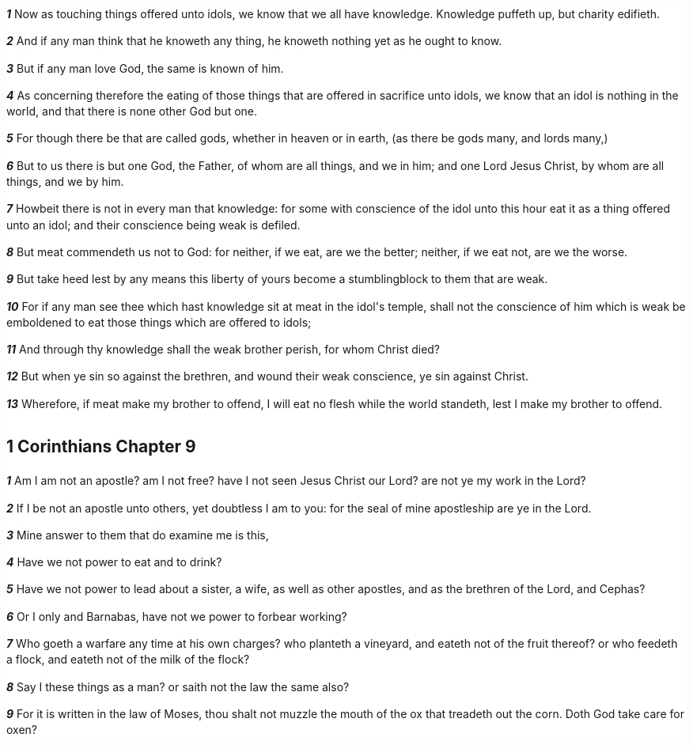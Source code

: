 ***1*** Now as touching things offered unto idols, we know that we all have knowledge. Knowledge puffeth up, but charity edifieth.

***2*** And if any man think that he knoweth any thing, he knoweth nothing yet as he ought to know.

***3*** But if any man love God, the same is known of him.

***4*** As concerning therefore the eating of those things that are offered in sacrifice unto idols, we know that an idol is nothing in the world, and that there is none other God but one.

***5*** For though there be that are called gods, whether in heaven or in earth, (as there be gods many, and lords many,)

***6*** But to us there is but one God, the Father, of whom are all things, and we in him; and one Lord Jesus Christ, by whom are all things, and we by him.

***7*** Howbeit there is not in every man that knowledge: for some with conscience of the idol unto this hour eat it as a thing offered unto an idol; and their conscience being weak is defiled.

***8*** But meat commendeth us not to God: for neither, if we eat, are we the better; neither, if we eat not, are we the worse.

***9*** But take heed lest by any means this liberty of yours become a stumblingblock to them that are weak.

***10*** For if any man see thee which hast knowledge sit at meat in the idol's temple, shall not the conscience of him which is weak be emboldened to eat those things which are offered to idols;

***11*** And through thy knowledge shall the weak brother perish, for whom Christ died?

***12*** But when ye sin so against the brethren, and wound their weak conscience, ye sin against Christ.

***13*** Wherefore, if meat make my brother to offend, I will eat no flesh while the world standeth, lest I make my brother to offend.


## 1 Corinthians Chapter 9

***1*** Am I am not an apostle? am I not free? have I not seen Jesus Christ our Lord? are not ye my work in the Lord?

***2*** If I be not an apostle unto others, yet doubtless I am to you: for the seal of mine apostleship are ye in the Lord.

***3*** Mine answer to them that do examine me is this,

***4*** Have we not power to eat and to drink?

***5*** Have we not power to lead about a sister, a wife, as well as other apostles, and as the brethren of the Lord, and Cephas?

***6*** Or I only and Barnabas, have not we power to forbear working?

***7*** Who goeth a warfare any time at his own charges? who planteth a vineyard, and eateth not of the fruit thereof? or who feedeth a flock, and eateth not of the milk of the flock?

***8*** Say I these things as a man? or saith not the law the same also?

***9*** For it is written in the law of Moses, thou shalt not muzzle the mouth of the ox that treadeth out the corn. Doth God take care for oxen?
